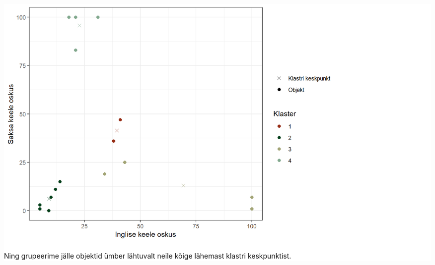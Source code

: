 <img src="07-klaster_files/figure-html/unnamed-chunk-14-1.png" width="672" />


Ning grupeerime jälle objektid ümber lähtuvalt neile kõige lähemast klastri keskpunktist.

